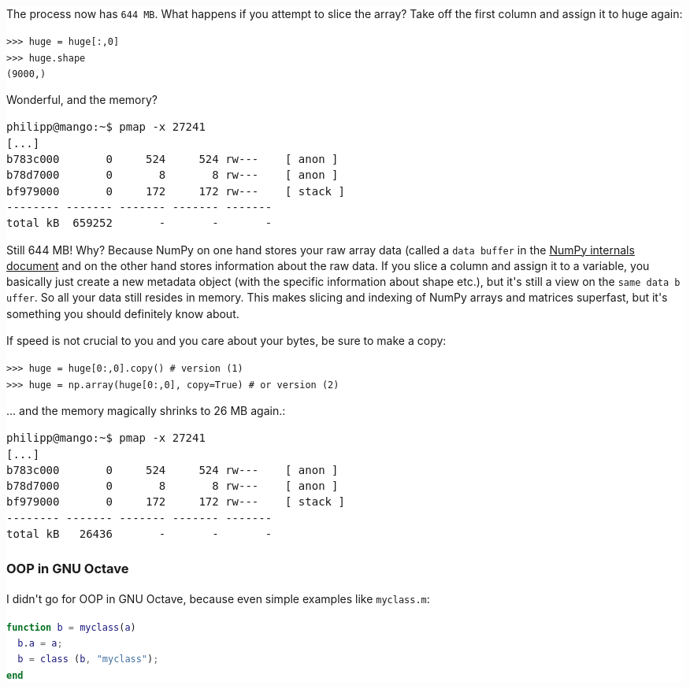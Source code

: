 The process now has ``644 MB``. What happens if you attempt to slice the array? Take off the first column and assign it to huge again: 

```pycon
>>> huge = huge[:,0]
>>> huge.shape
(9000,)
```

Wonderful, and the memory?

<pre>
philipp@mango:~$ pmap -x 27241
[...]
b783c000       0     524     524 rw---    [ anon ]
b78d7000       0       8       8 rw---    [ anon ]
bf979000       0     172     172 rw---    [ stack ]
-------- ------- ------- ------- -------
total kB  659252       -       -       -
</pre>

Still 644 MB! Why? Because NumPy on one hand stores your raw array data (called a ``data buffer`` in the [NumPy internals document](http://docs.scipy.org/doc/numpy/reference/internals.html) and on the other hand stores information about the raw data. If you slice a column and assign it to a variable, you basically just create a new metadata object (with the specific information about shape etc.), but it's still a view on the ``same data buffer``. So all your data still resides in memory. This makes slicing and indexing of NumPy arrays and matrices superfast, but it's something you should definitely know about.

If speed is not crucial to you and you care about your bytes, be sure to make a copy:

```pycon
>>> huge = huge[0:,0].copy() # version (1)
>>> huge = np.array(huge[0:,0], copy=True) # or version (2)
```

... and the memory magically shrinks to 26 MB again.:

<pre>
philipp@mango:~$ pmap -x 27241
[...]
b783c000       0     524     524 rw---    [ anon ]
b78d7000       0       8       8 rw---    [ anon ]
bf979000       0     172     172 rw---    [ stack ]
-------- ------- ------- ------- -------
total kB   26436       -       -       -
</pre>

### OOP in GNU Octave ###

I didn't go for OOP in GNU Octave, because even simple examples like ``myclass.m``:

```matlab
function b = myclass(a)
  b.a = a;
  b = class (b, "myclass");
end
```
